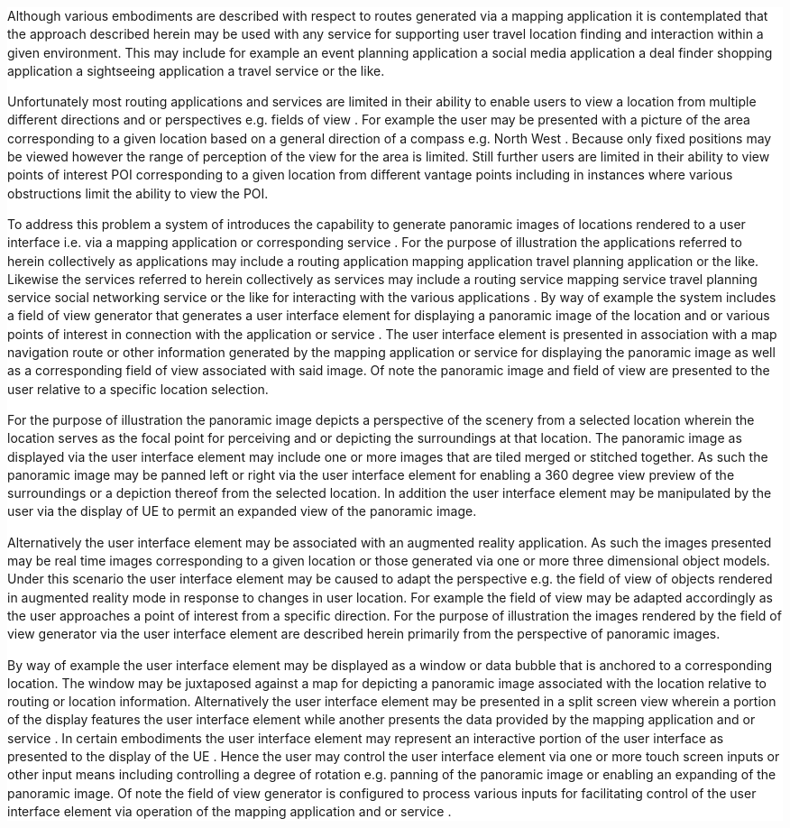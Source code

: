Although various embodiments are described with respect to routes generated via a mapping application it is contemplated that the approach described herein may be used with any service for supporting user travel location finding and interaction within a given environment. This may include for example an event planning application a social media application a deal finder shopping application a sightseeing application a travel service or the like.

Unfortunately most routing applications and services are limited in their ability to enable users to view a location from multiple different directions and or perspectives e.g. fields of view . For example the user may be presented with a picture of the area corresponding to a given location based on a general direction of a compass e.g. North West . Because only fixed positions may be viewed however the range of perception of the view for the area is limited. Still further users are limited in their ability to view points of interest POI corresponding to a given location from different vantage points including in instances where various obstructions limit the ability to view the POI.

To address this problem a system of introduces the capability to generate panoramic images of locations rendered to a user interface i.e. via a mapping application or corresponding service . For the purpose of illustration the applications referred to herein collectively as applications may include a routing application mapping application travel planning application or the like. Likewise the services referred to herein collectively as services may include a routing service mapping service travel planning service social networking service or the like for interacting with the various applications . By way of example the system includes a field of view generator that generates a user interface element for displaying a panoramic image of the location and or various points of interest in connection with the application or service . The user interface element is presented in association with a map navigation route or other information generated by the mapping application or service for displaying the panoramic image as well as a corresponding field of view associated with said image. Of note the panoramic image and field of view are presented to the user relative to a specific location selection.

For the purpose of illustration the panoramic image depicts a perspective of the scenery from a selected location wherein the location serves as the focal point for perceiving and or depicting the surroundings at that location. The panoramic image as displayed via the user interface element may include one or more images that are tiled merged or stitched together. As such the panoramic image may be panned left or right via the user interface element for enabling a 360 degree view preview of the surroundings or a depiction thereof from the selected location. In addition the user interface element may be manipulated by the user via the display of UE to permit an expanded view of the panoramic image.

Alternatively the user interface element may be associated with an augmented reality application. As such the images presented may be real time images corresponding to a given location or those generated via one or more three dimensional object models. Under this scenario the user interface element may be caused to adapt the perspective e.g. the field of view of objects rendered in augmented reality mode in response to changes in user location. For example the field of view may be adapted accordingly as the user approaches a point of interest from a specific direction. For the purpose of illustration the images rendered by the field of view generator via the user interface element are described herein primarily from the perspective of panoramic images.

By way of example the user interface element may be displayed as a window or data bubble that is anchored to a corresponding location. The window may be juxtaposed against a map for depicting a panoramic image associated with the location relative to routing or location information. Alternatively the user interface element may be presented in a split screen view wherein a portion of the display features the user interface element while another presents the data provided by the mapping application and or service . In certain embodiments the user interface element may represent an interactive portion of the user interface as presented to the display of the UE . Hence the user may control the user interface element via one or more touch screen inputs or other input means including controlling a degree of rotation e.g. panning of the panoramic image or enabling an expanding of the panoramic image. Of note the field of view generator is configured to process various inputs for facilitating control of the user interface element via operation of the mapping application and or service .

